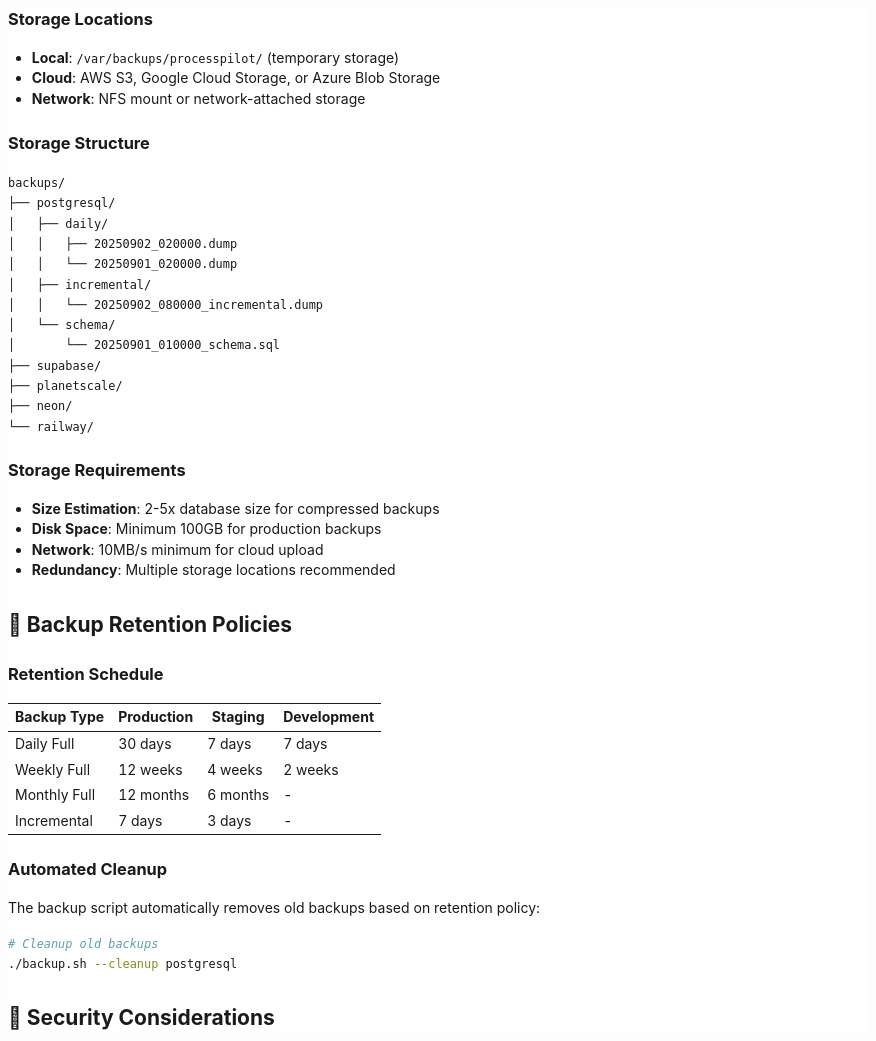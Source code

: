 ### Storage Locations
- **Local**: `/var/backups/processpilot/` (temporary storage)
- **Cloud**: AWS S3, Google Cloud Storage, or Azure Blob Storage
- **Network**: NFS mount or network-attached storage

### Storage Structure
```text
backups/
├── postgresql/
│   ├── daily/
│   │   ├── 20250902_020000.dump
│   │   └── 20250901_020000.dump
│   ├── incremental/
│   │   └── 20250902_080000_incremental.dump
│   └── schema/
│       └── 20250901_010000_schema.sql
├── supabase/
├── planetscale/
├── neon/
└── railway/
```

### Storage Requirements
- **Size Estimation**: 2-5x database size for compressed backups
- **Disk Space**: Minimum 100GB for production backups
- **Network**: 10MB/s minimum for cloud upload
- **Redundancy**: Multiple storage locations recommended

## 🔄 Backup Retention Policies

### Retention Schedule
| Backup Type | Production | Staging | Development |
|-------------|------------|---------|-------------|
| Daily Full | 30 days | 7 days | 7 days |
| Weekly Full | 12 weeks | 4 weeks | 2 weeks |
| Monthly Full | 12 months | 6 months | - |
| Incremental | 7 days | 3 days | - |

### Automated Cleanup
The backup script automatically removes old backups based on retention policy:
```bash
# Cleanup old backups
./backup.sh --cleanup postgresql
```

## 🔐 Security Considerations
